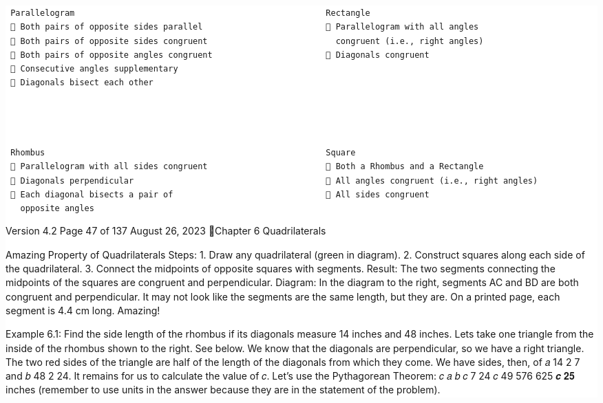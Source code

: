 


     Parallelogram                                                   Rectangle
      Both pairs of opposite sides parallel                          Parallelogram with all angles
      Both pairs of opposite sides congruent                          congruent (i.e., right angles)
      Both pairs of opposite angles congruent                        Diagonals congruent
      Consecutive angles supplementary
      Diagonals bisect each other




     Rhombus                                                         Square
      Parallelogram with all sides congruent                         Both a Rhombus and a Rectangle
      Diagonals perpendicular                                        All angles congruent (i.e., right angles)
      Each diagonal bisects a pair of                                All sides congruent
       opposite angles



Version 4.2                                     Page 47 of 137                                   August 26, 2023
Chapter 6                                                                            Quadrilaterals

Amazing Property of Quadrilaterals
Steps:
    1. Draw any quadrilateral (green in diagram).
    2. Construct squares along each side of the
       quadrilateral.
    3. Connect the midpoints of opposite squares
       with segments.
Result: The two segments connecting the
midpoints of the squares are congruent and
perpendicular.
Diagram: In the diagram to the right, segments AC
and BD are both congruent and perpendicular. It
may not look like the segments are the same length, but they are. On a printed page, each
segment is 4.4 cm long. Amazing!




Example 6.1: Find the side length of the rhombus if its diagonals measure 14 inches and 48
inches.
     Lets take one triangle from the inside of the rhombus shown
     to the right. See below.
                         We know that the diagonals are
                         perpendicular, so we have a right
                         triangle. The two red sides of the triangle are half of the length of the
                         diagonals from which they come.
                         We have sides, then, of 𝑎          14   2   7 and 𝑏   48   2     24.
     It remains for us to calculate the value of 𝑐. Let’s use the Pythagorean Theorem:
         𝑐    𝑎    𝑏
         𝑐    7    24
         𝑐    49   576    625
         𝒄 𝟐𝟓 inches (remember to use units in the answer because they are in the statement
         of the problem).

